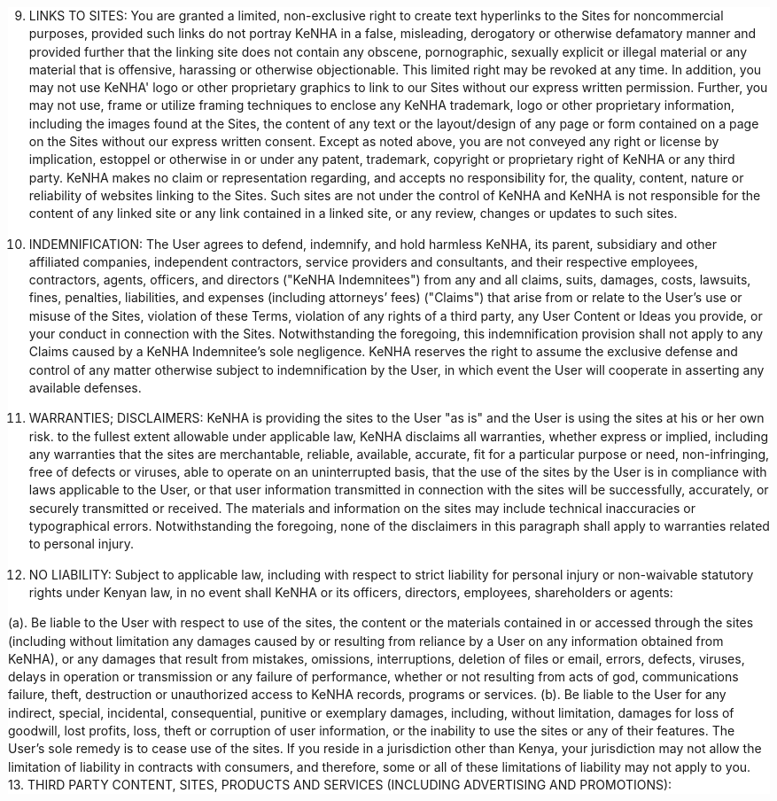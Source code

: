 9. LINKS TO SITES:
You are granted a limited, non-exclusive right to create text hyperlinks to the Sites for noncommercial purposes, provided such links do not portray KeNHA in a false, misleading, derogatory or otherwise defamatory manner and provided further that the linking site does not contain any obscene, pornographic, sexually explicit or illegal material or any material that is offensive, harassing or otherwise objectionable. This limited right may be revoked at any time. In addition, you may not use KeNHA' logo or other proprietary graphics to link to our Sites without our express written permission. Further, you may not use, frame or utilize framing techniques to enclose any KeNHA trademark, logo or other proprietary information, including the images found at the Sites, the content of any text or the layout/design of any page or form contained on a page on the Sites without our express written consent. Except as noted above, you are not conveyed any right or license by implication, estoppel or otherwise in or under any patent, trademark, copyright or proprietary right of KeNHA or any third party. KeNHA makes no claim or representation regarding, and accepts no responsibility for, the quality, content, nature or reliability of websites linking to the Sites. Such sites are not under the control of KeNHA and KeNHA is not responsible for the content of any linked site or any link contained in a linked site, or any review, changes or updates to such sites.

10. INDEMNIFICATION:
The User agrees to defend, indemnify, and hold harmless KeNHA, its parent, subsidiary and other affiliated companies, independent contractors, service providers and consultants, and their respective employees, contractors, agents, officers, and directors ("KeNHA Indemnitees") from any and all claims, suits, damages, costs, lawsuits, fines, penalties, liabilities, and expenses (including attorneys’ fees) ("Claims") that arise from or relate to the User’s use or misuse of the Sites, violation of these Terms, violation of any rights of a third party, any User Content or Ideas you provide, or your conduct in connection with the Sites. Notwithstanding the foregoing, this indemnification provision shall not apply to any Claims caused by a KeNHA Indemnitee’s sole negligence. KeNHA reserves the right to assume the exclusive defense and control of any matter otherwise subject to indemnification by the User, in which event the User will cooperate in asserting any available defenses.

11. WARRANTIES; DISCLAIMERS:
KeNHA is providing the sites to the User "as is" and the User is using the sites at his or her own risk. to the fullest extent allowable under applicable law, KeNHA disclaims all warranties, whether express or implied, including any warranties that the sites are merchantable, reliable, available, accurate, fit for a particular purpose or need, non-infringing, free of defects or viruses, able to operate on an uninterrupted basis, that the use of the sites by the User is in compliance with laws applicable to the User, or that user information transmitted in connection with the sites will be successfully, accurately, or securely transmitted or received. The materials and information on the sites may include technical inaccuracies or typographical errors. Notwithstanding the foregoing, none of the disclaimers in this paragraph shall apply to warranties related to personal injury.

12. NO LIABILITY:
Subject to applicable law, including with respect to strict liability for personal injury or non-waivable statutory rights under Kenyan law, in no event shall KeNHA or its officers, directors, employees, shareholders or agents:

(a). Be liable to the User with respect to use of the sites, the content or the materials contained in or accessed through the sites (including without limitation any damages caused by or resulting from reliance by a User on any information obtained from KeNHA), or any damages that result from mistakes, omissions, interruptions, deletion of files or email, errors, defects, viruses, delays in operation or transmission or any failure of performance, whether or not resulting from acts of god, communications failure, theft, destruction or unauthorized access to KeNHA records, programs or services.
(b). Be liable to the User for any indirect, special, incidental, consequential, punitive or exemplary damages, including, without limitation, damages for loss of goodwill, lost profits, loss, theft or corruption of user information, or the inability to use the sites or any of their features. The User’s sole remedy is to cease use of the sites. If you reside in a jurisdiction other than Kenya, your jurisdiction may not allow the limitation of liability in contracts with consumers, and therefore, some or all of these limitations of liability may not apply to you.
13. THIRD PARTY CONTENT, SITES, PRODUCTS AND SERVICES (INCLUDING ADVERTISING AND PROMOTIONS):